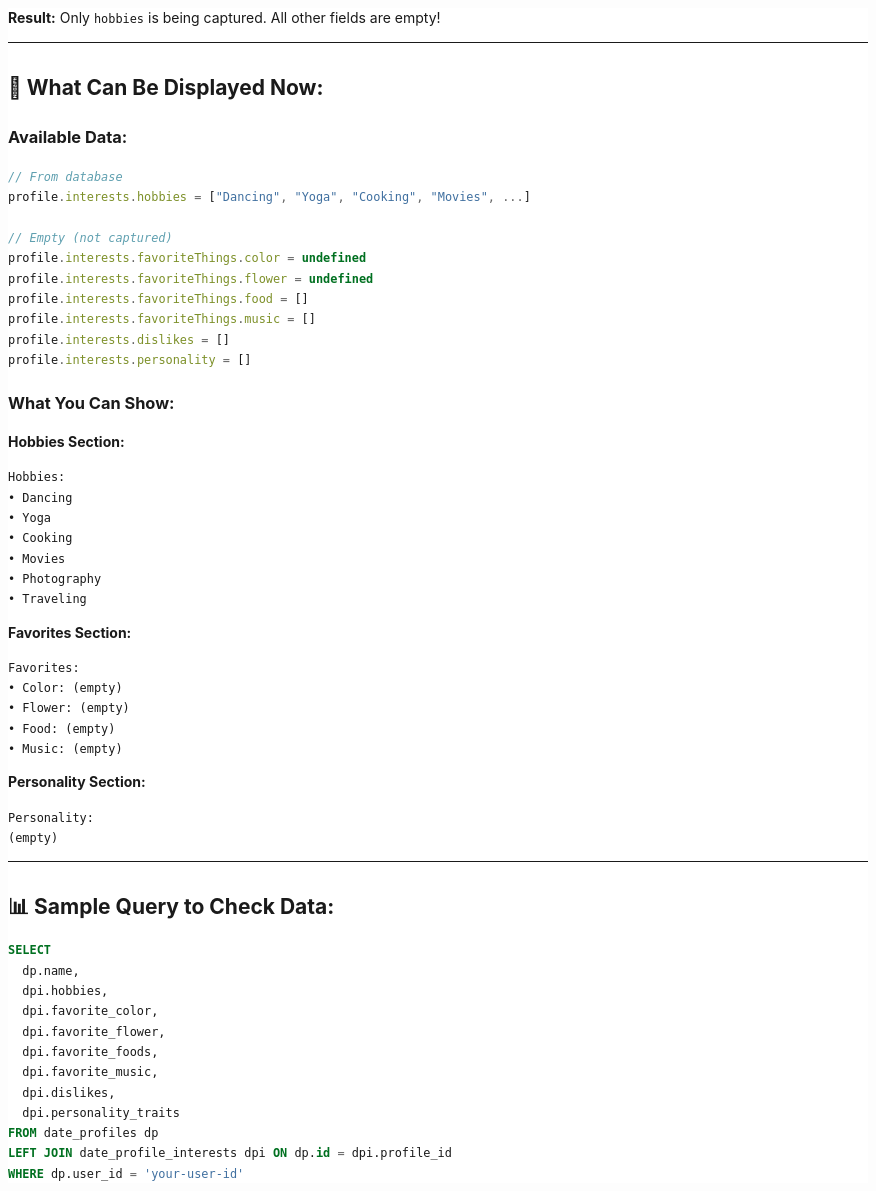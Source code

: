 **Result:** Only `hobbies` is being captured. All other fields are empty!

---

## 🎯 **What Can Be Displayed Now:**

### **Available Data:**

```typescript
// From database
profile.interests.hobbies = ["Dancing", "Yoga", "Cooking", "Movies", ...]

// Empty (not captured)
profile.interests.favoriteThings.color = undefined
profile.interests.favoriteThings.flower = undefined
profile.interests.favoriteThings.food = []
profile.interests.favoriteThings.music = []
profile.interests.dislikes = []
profile.interests.personality = []
```

### **What You Can Show:**

**Hobbies Section:**
```
Hobbies:
• Dancing
• Yoga
• Cooking
• Movies
• Photography
• Traveling
```

**Favorites Section:**
```
Favorites:
• Color: (empty)
• Flower: (empty)
• Food: (empty)
• Music: (empty)
```

**Personality Section:**
```
Personality:
(empty)
```

---

## 📊 **Sample Query to Check Data:**

```sql
SELECT 
  dp.name,
  dpi.hobbies,
  dpi.favorite_color,
  dpi.favorite_flower,
  dpi.favorite_foods,
  dpi.favorite_music,
  dpi.dislikes,
  dpi.personality_traits
FROM date_profiles dp
LEFT JOIN date_profile_interests dpi ON dp.id = dpi.profile_id
WHERE dp.user_id = 'your-user-id'
```
